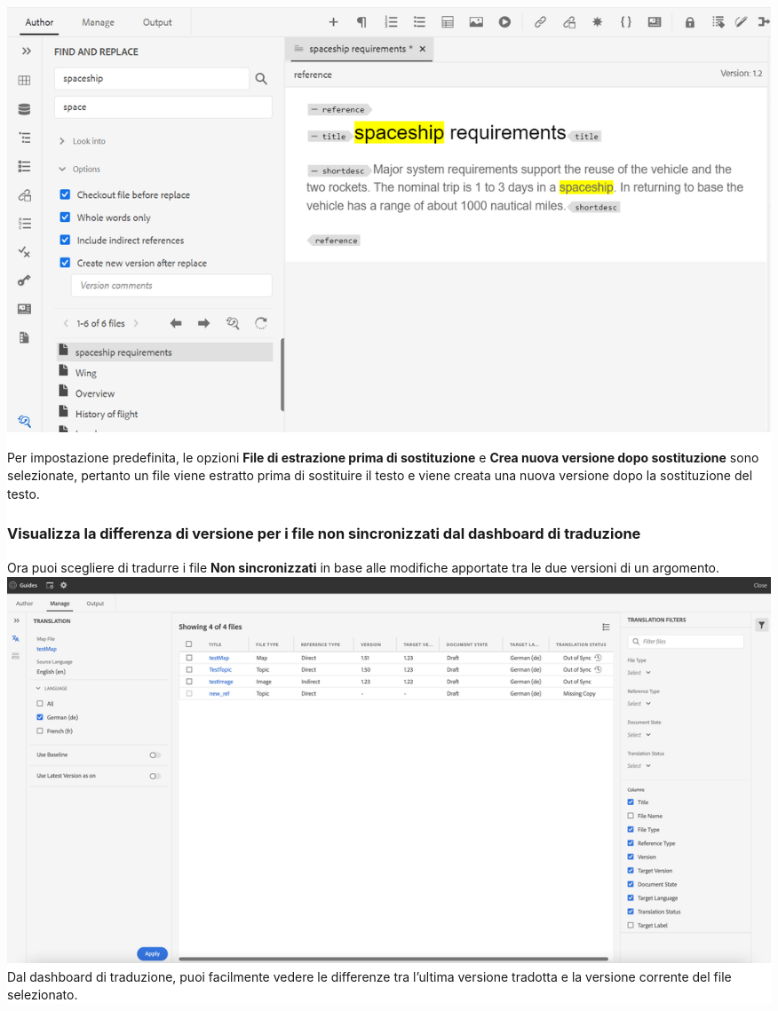 ![Trova Sostituisci nella mappa](assets/map-find-replace.png)

Per impostazione predefinita, le opzioni **File di estrazione prima di sostituzione** e **Crea nuova versione dopo sostituzione** sono selezionate, pertanto un file viene estratto prima di sostituire il testo e viene creata una nuova versione dopo la sostituzione del testo.

### Visualizza la differenza di versione per i file non sincronizzati dal dashboard di traduzione

Ora puoi scegliere di tradurre i file **Non sincronizzati** in base alle modifiche apportate tra le due versioni di un argomento.\
![Dashboard di traduzione](assets/translation-version-diff.png)
Dal dashboard di traduzione, puoi facilmente vedere le differenze tra l’ultima versione tradotta e la versione corrente del file selezionato.
